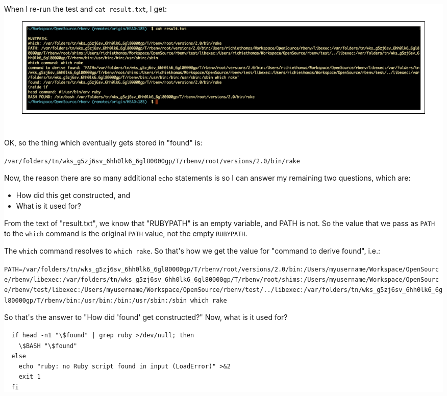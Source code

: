 </center>

When I re-run the test and `cat result.txt`, I get:

<center style="margin-bottom: 3em">
  <a target="_blank" href="/assets/images/screenshot-15mar2023-341am.png">
    <img src="/assets/images/screenshot-15mar2023-341am.png" width="90%" style="border: 1px solid black; padding: 0.5em">
  </a>
</center>

OK, so the thing which eventually gets stored in "found" is:

```
/var/folders/tn/wks_g5zj6sv_6hh0lk6_6gl80000gp/T/rbenv/root/versions/2.0/bin/rake
```

Now, the reason there are so many additional `echo` statements is so I can answer my remaining two questions, which are:

 - How did this get constructed, and
 - What is it used for?

From the text of "result.txt", we know that "RUBYPATH" is an empty variable, and PATH is not.  So the value that we pass as `PATH` to the `which` command is the original `PATH` value, not the empty `RUBYPATH`.

The `which` command resolves to `which rake`.  So that's how we get the value for "command to derive found", i.e.:

```
PATH=/var/folders/tn/wks_g5zj6sv_6hh0lk6_6gl80000gp/T/rbenv/root/versions/2.0/bin:/Users/myusername/Workspace/OpenSource/rbenv/libexec:/var/folders/tn/wks_g5zj6sv_6hh0lk6_6gl80000gp/T/rbenv/root/shims:/Users/myusername/Workspace/OpenSource/rbenv/test/libexec:/Users/myusername/Workspace/OpenSource/rbenv/test/../libexec:/var/folders/tn/wks_g5zj6sv_6hh0lk6_6gl80000gp/T/rbenv/bin:/usr/bin:/bin:/usr/sbin:/sbin which rake
```

So that's the answer to "How did 'found' get constructed?"  Now, what is it used for?

```
  if head -n1 "\$found" | grep ruby >/dev/null; then
    \$BASH "\$found"
  else
    echo "ruby: no Ruby script found in input (LoadError)" >&2
    exit 1
  fi
```
